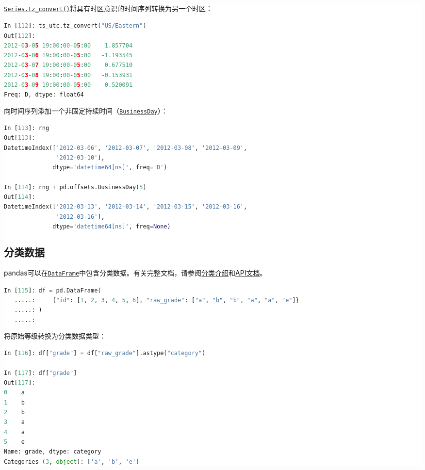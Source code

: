 ```python
```

[`Series.tz_convert()`](https://pandas.pydata.org/pandas-docs/stable/reference/api/pandas.Series.tz_convert.html#pandas.Series.tz_convert)将具有时区意识的时间序列转换为另一个时区：

```python
In [112]: ts_utc.tz_convert("US/Eastern")
Out[112]:
2012-03-05 19:00:00-05:00    1.857704
2012-03-06 19:00:00-05:00   -1.193545
2012-03-07 19:00:00-05:00    0.677510
2012-03-08 19:00:00-05:00   -0.153931
2012-03-09 19:00:00-05:00    0.520091
Freq: D, dtype: float64
```

向时间序列添加一个非固定持续时间（[`BusinessDay`](https://pandas.pydata.org/pandas-docs/stable/reference/api/pandas.tseries.offsets.BusinessDay.html#pandas.tseries.offsets.BusinessDay)）：

```python
In [113]: rng
Out[113]:
DatetimeIndex(['2012-03-06', '2012-03-07', '2012-03-08', '2012-03-09',
               '2012-03-10'],
              dtype='datetime64[ns]', freq='D')

In [114]: rng + pd.offsets.BusinessDay(5)
Out[114]:
DatetimeIndex(['2012-03-13', '2012-03-14', '2012-03-15', '2012-03-16',
               '2012-03-16'],
              dtype='datetime64[ns]', freq=None)
```

## 分类数据

pandas可以在[`DataFrame`](https://pandas.pydata.org/pandas-docs/stable/reference/api/pandas.DataFrame.html#pandas.DataFrame)中包含分类数据。有关完整文档，请参阅[分类介绍](https://pandas.pydata.org/pandas-docs/stable/user_guide/categorical.html#categorical)和[API文档](https://pandas.pydata.org/pandas-docs/stable/reference/arrays.html#api-arrays-categorical)。

```python
In [115]: df = pd.DataFrame(
   .....:     {"id": [1, 2, 3, 4, 5, 6], "raw_grade": ["a", "b", "b", "a", "a", "e"]}
   .....: )
   .....:
```

将原始等级转换为分类数据类型：

```python
In [116]: df["grade"] = df["raw_grade"].astype("category")

In [117]: df["grade"]
Out[117]:
0    a
1    b
2    b
3    a
4    a
5    e
Name: grade, dtype: category
Categories (3, object): ['a', 'b', 'e']
```
